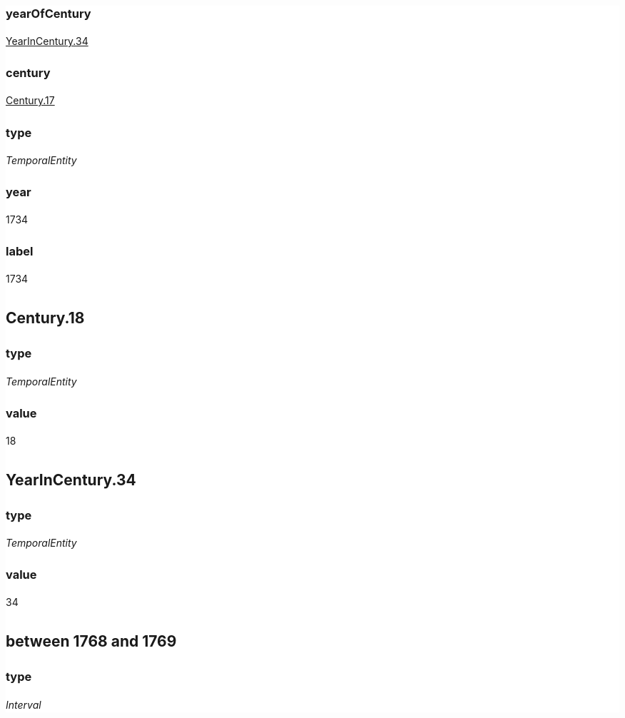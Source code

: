 ### yearOfCentury


[YearInCentury.34](#YearInCentury.34)

### century


[Century.17](#Century.17)

### type


*TemporalEntity*

### year


1734

### label


1734

## Century.18

### type


*TemporalEntity*

### value


18

## YearInCentury.34

### type


*TemporalEntity*

### value


34

## between 1768 and 1769

### type


*Interval*
